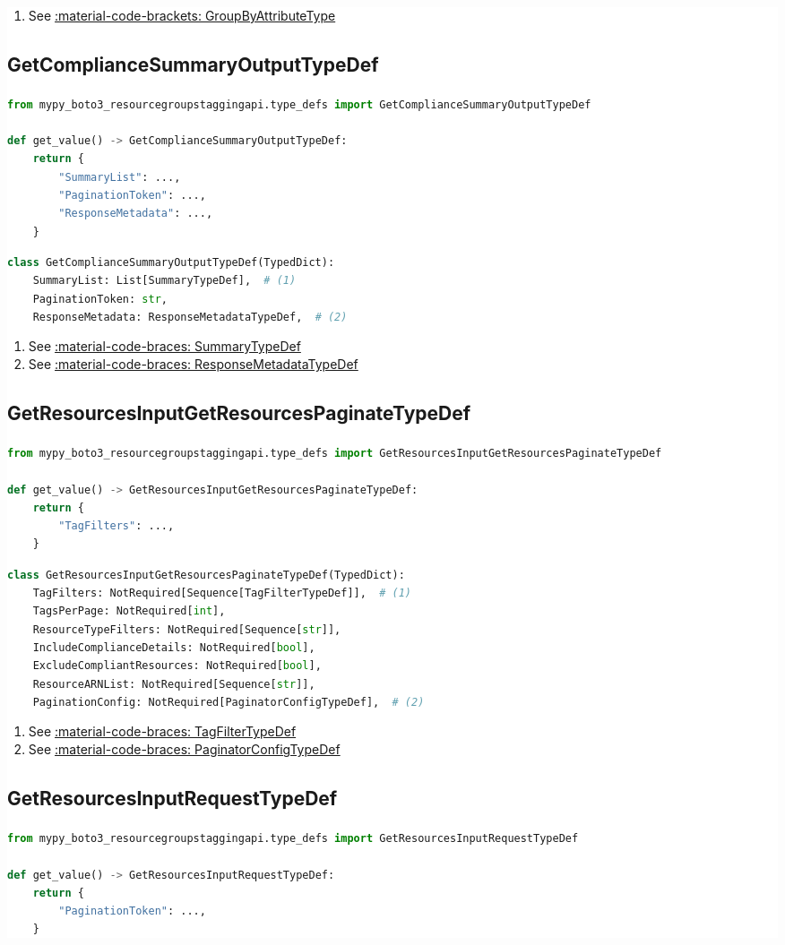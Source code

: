 1. See [:material-code-brackets: GroupByAttributeType](./literals.md#groupbyattributetype) 
## GetComplianceSummaryOutputTypeDef

```python title="Usage Example"
from mypy_boto3_resourcegroupstaggingapi.type_defs import GetComplianceSummaryOutputTypeDef

def get_value() -> GetComplianceSummaryOutputTypeDef:
    return {
        "SummaryList": ...,
        "PaginationToken": ...,
        "ResponseMetadata": ...,
    }
```

```python title="Definition"
class GetComplianceSummaryOutputTypeDef(TypedDict):
    SummaryList: List[SummaryTypeDef],  # (1)
    PaginationToken: str,
    ResponseMetadata: ResponseMetadataTypeDef,  # (2)
```

1. See [:material-code-braces: SummaryTypeDef](./type_defs.md#summarytypedef) 
2. See [:material-code-braces: ResponseMetadataTypeDef](./type_defs.md#responsemetadatatypedef) 
## GetResourcesInputGetResourcesPaginateTypeDef

```python title="Usage Example"
from mypy_boto3_resourcegroupstaggingapi.type_defs import GetResourcesInputGetResourcesPaginateTypeDef

def get_value() -> GetResourcesInputGetResourcesPaginateTypeDef:
    return {
        "TagFilters": ...,
    }
```

```python title="Definition"
class GetResourcesInputGetResourcesPaginateTypeDef(TypedDict):
    TagFilters: NotRequired[Sequence[TagFilterTypeDef]],  # (1)
    TagsPerPage: NotRequired[int],
    ResourceTypeFilters: NotRequired[Sequence[str]],
    IncludeComplianceDetails: NotRequired[bool],
    ExcludeCompliantResources: NotRequired[bool],
    ResourceARNList: NotRequired[Sequence[str]],
    PaginationConfig: NotRequired[PaginatorConfigTypeDef],  # (2)
```

1. See [:material-code-braces: TagFilterTypeDef](./type_defs.md#tagfiltertypedef) 
2. See [:material-code-braces: PaginatorConfigTypeDef](./type_defs.md#paginatorconfigtypedef) 
## GetResourcesInputRequestTypeDef

```python title="Usage Example"
from mypy_boto3_resourcegroupstaggingapi.type_defs import GetResourcesInputRequestTypeDef

def get_value() -> GetResourcesInputRequestTypeDef:
    return {
        "PaginationToken": ...,
    }
```
